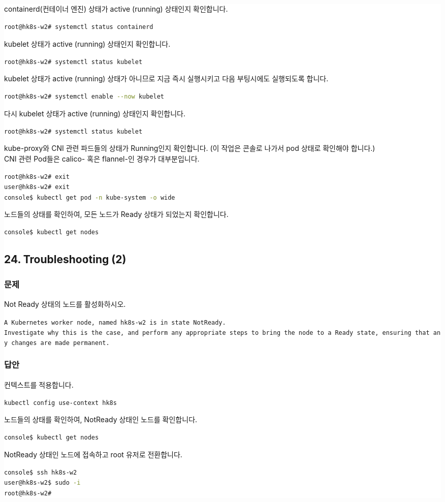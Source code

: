 containerd(컨테이너 엔진) 상태가 active (running) 상태인지 확인합니다.
```sh
root@hk8s-w2# systemctl status containerd
```

kubelet 상태가 active (running) 상태인지 확인합니다.
```sh
root@hk8s-w2# systemctl status kubelet
```

kubelet 상태가 active (running) 상태가 아니므로 지금 즉시 실행시키고 다음 부팅시에도 실행되도록 합니다.
```sh
root@hk8s-w2# systemctl enable --now kubelet
```

다시 kubelet 상태가 active (running) 상태인지 확인합니다.
```sh
root@hk8s-w2# systemctl status kubelet
```

kube-proxy와 CNI 관련 파드들의 상태가 Running인지 확인합니다. (이 작업은 콘솔로 나가서 pod 상태로 확인해야 합니다.) <br>
CNI 관련 Pod들은 calico- 혹은 flannel-인 경우가 대부분입니다.
```sh
root@hk8s-w2# exit
user@hk8s-w2# exit
console$ kubectl get pod -n kube-system -o wide
```

노드들의 상태를 확인하여, 모든 노드가 Ready 상태가 되었는지 확인합니다.
```sh
console$ kubectl get nodes
```

## 24. Troubleshooting (2)

### 문제

Not Ready 상태의 노드를 활성화하시오.

```
A Kubernetes worker node, named hk8s-w2 is in state NotReady.
Investigate why this is the case, and perform any appropriate steps to bring the node to a Ready state, ensuring that any changes are made permanent.
```

### 답안

컨텍스트를 적용합니다.
```sh
kubectl config use-context hk8s
```

노드들의 상태를 확인하여, NotReady 상태인 노드를 확인합니다.
```sh
console$ kubectl get nodes
```

NotReady 상태인 노드에 접속하고 root 유저로 전환합니다.
```sh
console$ ssh hk8s-w2
user@hk8s-w2$ sudo -i
root@hk8s-w2#
```
